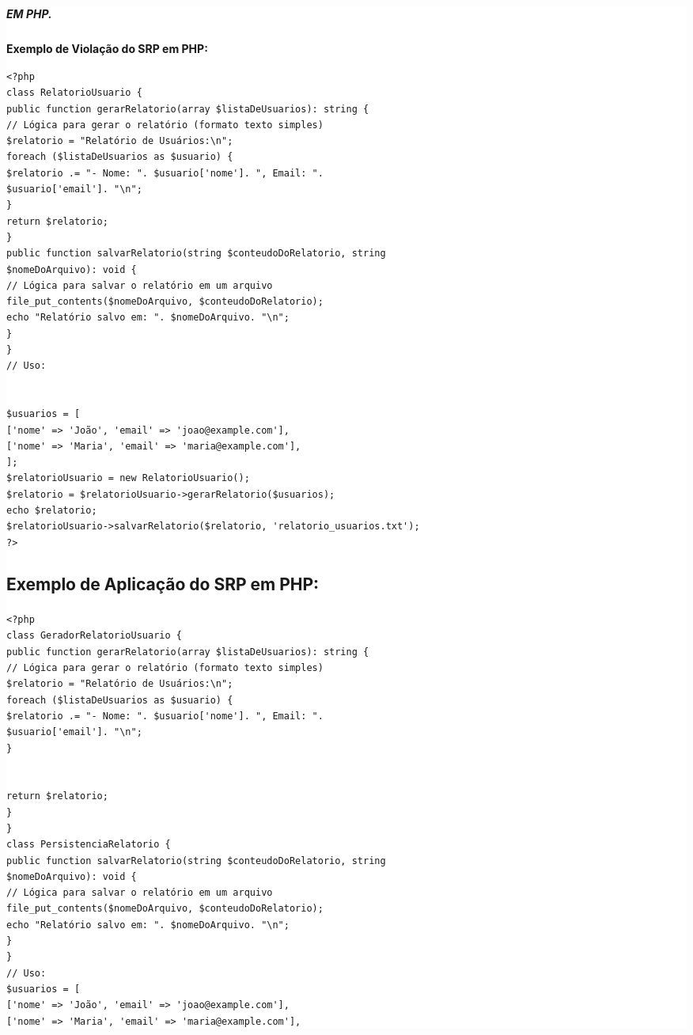 
##### EM PHP.

**Exemplo de Violação do SRP em PHP:**
```
<?php
class RelatorioUsuario {
public function gerarRelatorio(array $listaDeUsuarios): string {
// Lógica para gerar o relatório (formato texto simples)
$relatorio = "Relatório de Usuários:\n";
foreach ($listaDeUsuarios as $usuario) {
$relatorio .= "- Nome: ". $usuario['nome']. ", Email: ".
$usuario['email']. "\n";
}
return $relatorio;
}
public function salvarRelatorio(string $conteudoDoRelatorio, string
$nomeDoArquivo): void {
// Lógica para salvar o relatório em um arquivo
file_put_contents($nomeDoArquivo, $conteudoDoRelatorio);
echo "Relatório salvo em: ". $nomeDoArquivo. "\n";
}
}
// Uso:


$usuarios = [
['nome' => 'João', 'email' => 'joao@example.com'],
['nome' => 'Maria', 'email' => 'maria@example.com'],
];
$relatorioUsuario = new RelatorioUsuario();
$relatorio = $relatorioUsuario->gerarRelatorio($usuarios);
echo $relatorio;
$relatorioUsuario->salvarRelatorio($relatorio, 'relatorio_usuarios.txt');
?>
```
## Exemplo de Aplicação do SRP em PHP:
```
<?php
class GeradorRelatorioUsuario {
public function gerarRelatorio(array $listaDeUsuarios): string {
// Lógica para gerar o relatório (formato texto simples)
$relatorio = "Relatório de Usuários:\n";
foreach ($listaDeUsuarios as $usuario) {
$relatorio .= "- Nome: ". $usuario['nome']. ", Email: ".
$usuario['email']. "\n";
}


return $relatorio;
}
}
class PersistenciaRelatorio {
public function salvarRelatorio(string $conteudoDoRelatorio, string
$nomeDoArquivo): void {
// Lógica para salvar o relatório em um arquivo
file_put_contents($nomeDoArquivo, $conteudoDoRelatorio);
echo "Relatório salvo em: ". $nomeDoArquivo. "\n";
}
}
// Uso:
$usuarios = [
['nome' => 'João', 'email' => 'joao@example.com'],
['nome' => 'Maria', 'email' => 'maria@example.com'],
```